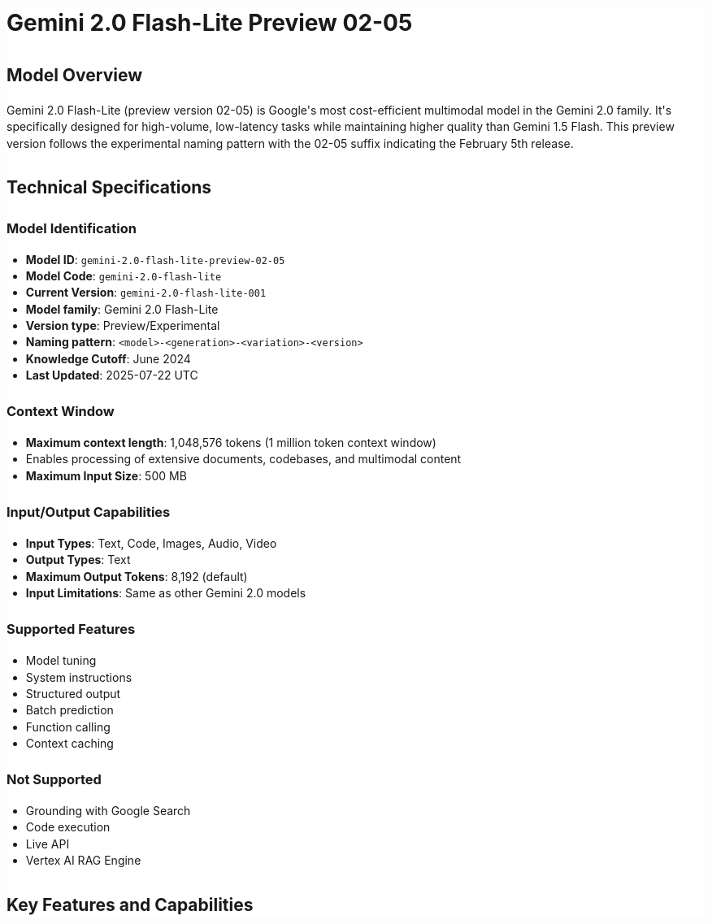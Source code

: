 # Gemini 2.0 Flash-Lite Preview 02-05

## Model Overview

Gemini 2.0 Flash-Lite (preview version 02-05) is Google's most cost-efficient multimodal model in the Gemini 2.0 family. It's specifically designed for high-volume, low-latency tasks while maintaining higher quality than Gemini 1.5 Flash. This preview version follows the experimental naming pattern with the 02-05 suffix indicating the February 5th release.

## Technical Specifications

### Model Identification
- **Model ID**: `gemini-2.0-flash-lite-preview-02-05`
- **Model Code**: `gemini-2.0-flash-lite`
- **Current Version**: `gemini-2.0-flash-lite-001`
- **Model family**: Gemini 2.0 Flash-Lite
- **Version type**: Preview/Experimental
- **Naming pattern**: `<model>-<generation>-<variation>-<version>`
- **Knowledge Cutoff**: June 2024
- **Last Updated**: 2025-07-22 UTC

### Context Window
- **Maximum context length**: 1,048,576 tokens (1 million token context window)
- Enables processing of extensive documents, codebases, and multimodal content
- **Maximum Input Size**: 500 MB

### Input/Output Capabilities
- **Input Types**: Text, Code, Images, Audio, Video
- **Output Types**: Text
- **Maximum Output Tokens**: 8,192 (default)
- **Input Limitations**: Same as other Gemini 2.0 models

### Supported Features
- Model tuning
- System instructions
- Structured output
- Batch prediction
- Function calling
- Context caching

### Not Supported
- Grounding with Google Search
- Code execution
- Live API
- Vertex AI RAG Engine

## Key Features and Capabilities
